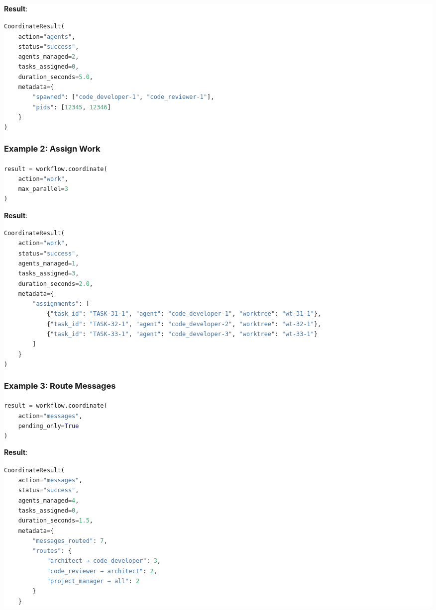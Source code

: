 **Result**:
```python
CoordinateResult(
    action="agents",
    status="success",
    agents_managed=2,
    tasks_assigned=0,
    duration_seconds=5.0,
    metadata={
        "spawned": ["code_developer-1", "code_reviewer-1"],
        "pids": [12345, 12346]
    }
)
```

### Example 2: Assign Work

```python
result = workflow.coordinate(
    action="work",
    max_parallel=3
)
```

**Result**:
```python
CoordinateResult(
    action="work",
    status="success",
    agents_managed=1,
    tasks_assigned=3,
    duration_seconds=2.0,
    metadata={
        "assignments": [
            {"task_id": "TASK-31-1", "agent": "code_developer-1", "worktree": "wt-31-1"},
            {"task_id": "TASK-32-1", "agent": "code_developer-2", "worktree": "wt-32-1"},
            {"task_id": "TASK-33-1", "agent": "code_developer-3", "worktree": "wt-33-1"}
        ]
    }
)
```

### Example 3: Route Messages

```python
result = workflow.coordinate(
    action="messages",
    pending_only=True
)
```

**Result**:
```python
CoordinateResult(
    action="messages",
    status="success",
    agents_managed=4,
    tasks_assigned=0,
    duration_seconds=1.5,
    metadata={
        "messages_routed": 7,
        "routes": {
            "architect → code_developer": 3,
            "code_reviewer → architect": 2,
            "project_manager → all": 2
        }
    }
```